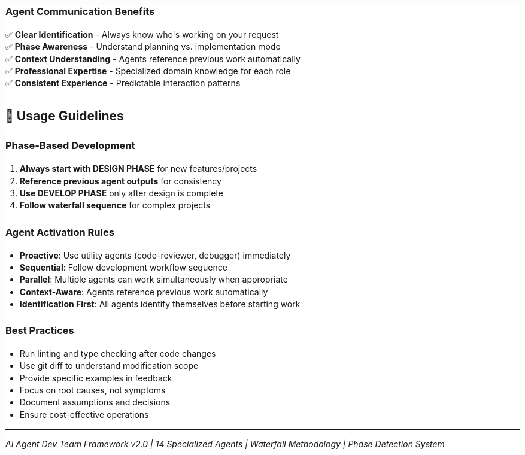 ### Agent Communication Benefits

✅ **Clear Identification** - Always know who's working on your request  
✅ **Phase Awareness** - Understand planning vs. implementation mode  
✅ **Context Understanding** - Agents reference previous work automatically  
✅ **Professional Expertise** - Specialized domain knowledge for each role  
✅ **Consistent Experience** - Predictable interaction patterns  

## 🚀 Usage Guidelines

### Phase-Based Development
1. **Always start with DESIGN PHASE** for new features/projects
2. **Reference previous agent outputs** for consistency  
3. **Use DEVELOP PHASE** only after design is complete
4. **Follow waterfall sequence** for complex projects

### Agent Activation Rules
- **Proactive**: Use utility agents (code-reviewer, debugger) immediately
- **Sequential**: Follow development workflow sequence
- **Parallel**: Multiple agents can work simultaneously when appropriate
- **Context-Aware**: Agents reference previous work automatically
- **Identification First**: All agents identify themselves before starting work

### Best Practices
- Run linting and type checking after code changes
- Use git diff to understand modification scope
- Provide specific examples in feedback
- Focus on root causes, not symptoms
- Document assumptions and decisions
- Ensure cost-effective operations

---

*AI Agent Dev Team Framework v2.0 | 14 Specialized Agents | Waterfall Methodology | Phase Detection System*